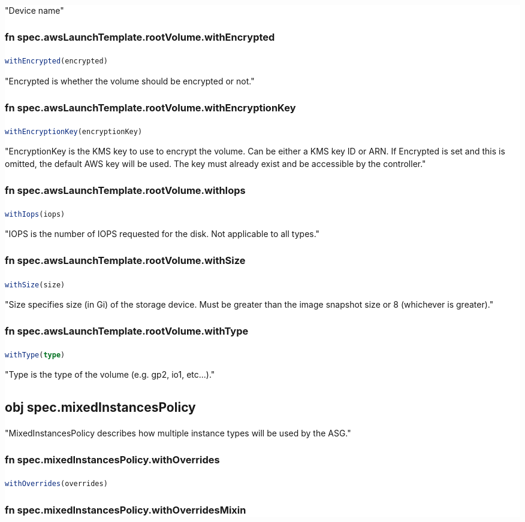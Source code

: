 "Device name"

### fn spec.awsLaunchTemplate.rootVolume.withEncrypted

```ts
withEncrypted(encrypted)
```

"Encrypted is whether the volume should be encrypted or not."

### fn spec.awsLaunchTemplate.rootVolume.withEncryptionKey

```ts
withEncryptionKey(encryptionKey)
```

"EncryptionKey is the KMS key to use to encrypt the volume. Can be either a KMS key ID or ARN. If Encrypted is set and this is omitted, the default AWS key will be used. The key must already exist and be accessible by the controller."

### fn spec.awsLaunchTemplate.rootVolume.withIops

```ts
withIops(iops)
```

"IOPS is the number of IOPS requested for the disk. Not applicable to all types."

### fn spec.awsLaunchTemplate.rootVolume.withSize

```ts
withSize(size)
```

"Size specifies size (in Gi) of the storage device. Must be greater than the image snapshot size or 8 (whichever is greater)."

### fn spec.awsLaunchTemplate.rootVolume.withType

```ts
withType(type)
```

"Type is the type of the volume (e.g. gp2, io1, etc...)."

## obj spec.mixedInstancesPolicy

"MixedInstancesPolicy describes how multiple instance types will be used by the ASG."

### fn spec.mixedInstancesPolicy.withOverrides

```ts
withOverrides(overrides)
```



### fn spec.mixedInstancesPolicy.withOverridesMixin
